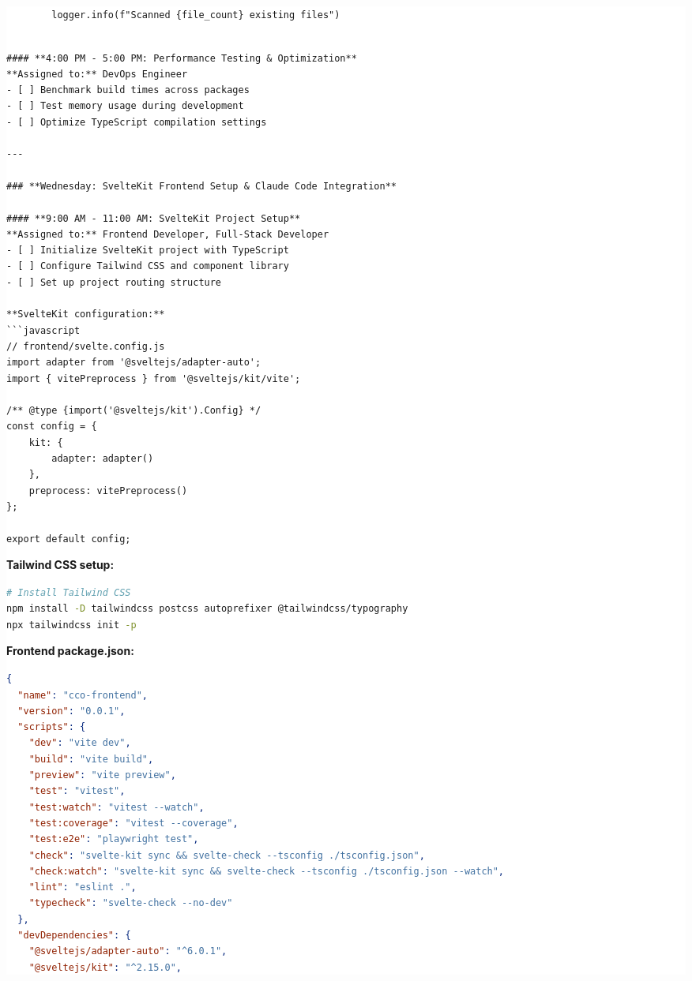 ```
        logger.info(f"Scanned {file_count} existing files")
```
```

#### **4:00 PM - 5:00 PM: Performance Testing & Optimization**
**Assigned to:** DevOps Engineer
- [ ] Benchmark build times across packages
- [ ] Test memory usage during development
- [ ] Optimize TypeScript compilation settings

---

### **Wednesday: SvelteKit Frontend Setup & Claude Code Integration**

#### **9:00 AM - 11:00 AM: SvelteKit Project Setup**
**Assigned to:** Frontend Developer, Full-Stack Developer
- [ ] Initialize SvelteKit project with TypeScript
- [ ] Configure Tailwind CSS and component library
- [ ] Set up project routing structure

**SvelteKit configuration:**
```javascript
// frontend/svelte.config.js
import adapter from '@sveltejs/adapter-auto';
import { vitePreprocess } from '@sveltejs/kit/vite';

/** @type {import('@sveltejs/kit').Config} */
const config = {
	kit: {
		adapter: adapter()
	},
	preprocess: vitePreprocess()
};

export default config;
```

**Tailwind CSS setup:**
```bash
# Install Tailwind CSS
npm install -D tailwindcss postcss autoprefixer @tailwindcss/typography
npx tailwindcss init -p
```

**Frontend package.json:**
```json
{
  "name": "cco-frontend",
  "version": "0.0.1",
  "scripts": {
    "dev": "vite dev",
    "build": "vite build",
    "preview": "vite preview",
    "test": "vitest",
    "test:watch": "vitest --watch",
    "test:coverage": "vitest --coverage",
    "test:e2e": "playwright test",
    "check": "svelte-kit sync && svelte-check --tsconfig ./tsconfig.json",
    "check:watch": "svelte-kit sync && svelte-check --tsconfig ./tsconfig.json --watch",
    "lint": "eslint .",
    "typecheck": "svelte-check --no-dev"
  },
  "devDependencies": {
    "@sveltejs/adapter-auto": "^6.0.1",
    "@sveltejs/kit": "^2.15.0",
```